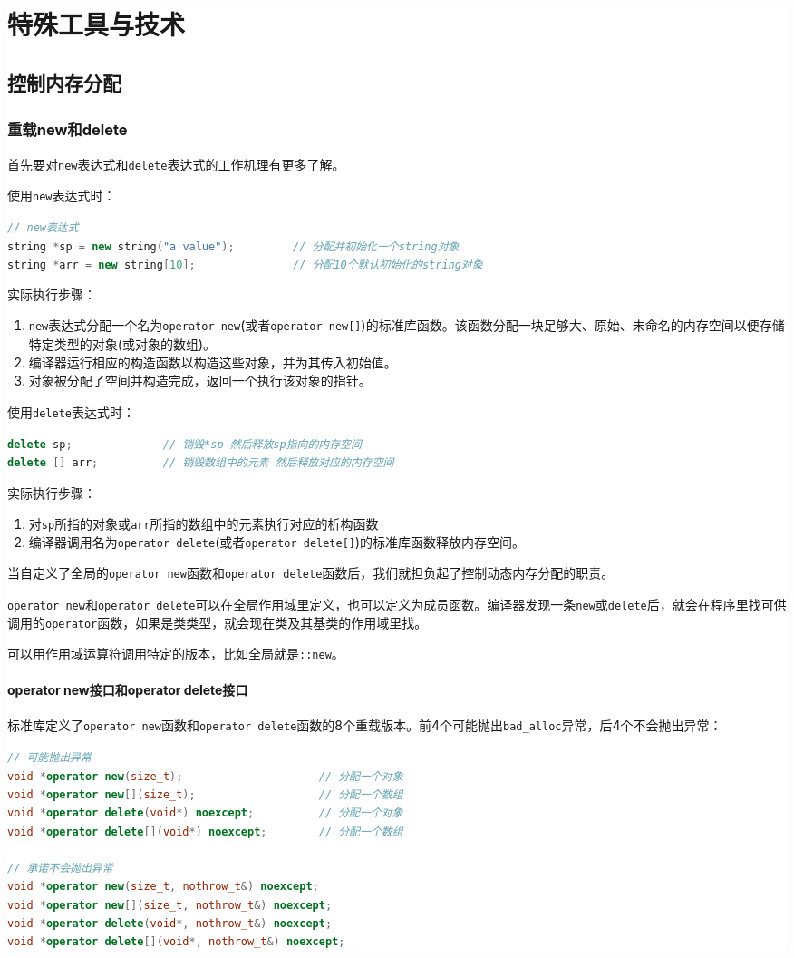 # 特殊工具与技术

## 控制内存分配

### 重载new和delete

首先要对`new`表达式和`delete`表达式的工作机理有更多了解。

使用`new`表达式时：

```cpp
// new表达式
string *sp = new string("a value");			// 分配并初始化一个string对象
string *arr = new string[10];				// 分配10个默认初始化的string对象
```

实际执行步骤：

1. `new`表达式分配一个名为`operator new`(或者`operator new[]`)的标准库函数。该函数分配一块足够大、原始、未命名的内存空间以便存储特定类型的对象(或对象的数组)。
2. 编译器运行相应的构造函数以构造这些对象，并为其传入初始值。
3. 对象被分配了空间并构造完成，返回一个执行该对象的指针。

使用`delete`表达式时：

```cpp
delete sp;				// 销毁*sp 然后释放sp指向的内存空间
delete [] arr;			// 销毁数组中的元素 然后释放对应的内存空间
```

实际执行步骤：

1. 对`sp`所指的对象或`arr`所指的数组中的元素执行对应的析构函数
2. 编译器调用名为`operator delete`(或者`operator delete[]`)的标准库函数释放内存空间。

当自定义了全局的`operator new`函数和`operator delete`函数后，我们就担负起了控制动态内存分配的职责。

`operator new`和`operator delete`可以在全局作用域里定义，也可以定义为成员函数。编译器发现一条`new`或`delete`后，就会在程序里找可供调用的`operator`函数，如果是类类型，就会现在类及其基类的作用域里找。

可以用作用域运算符调用特定的版本，比如全局就是`::new`。

#### operator new接口和operator delete接口

标准库定义了`operator new`函数和`operator delete`函数的8个重载版本。前4个可能抛出`bad_alloc`异常，后4个不会抛出异常：

```cpp
// 可能抛出异常
void *operator new(size_t);						// 分配一个对象
void *operator new[](size_t);					// 分配一个数组
void *operator delete(void*) noexcept;			// 分配一个对象
void *operator delete[](void*) noexcept;		// 分配一个数组

// 承诺不会抛出异常
void *operator new(size_t, nothrow_t&) noexcept;
void *operator new[](size_t, nothrow_t&) noexcept;
void *operator delete(void*, nothrow_t&) noexcept;
void *operator delete[](void*, nothrow_t&) noexcept;
```
